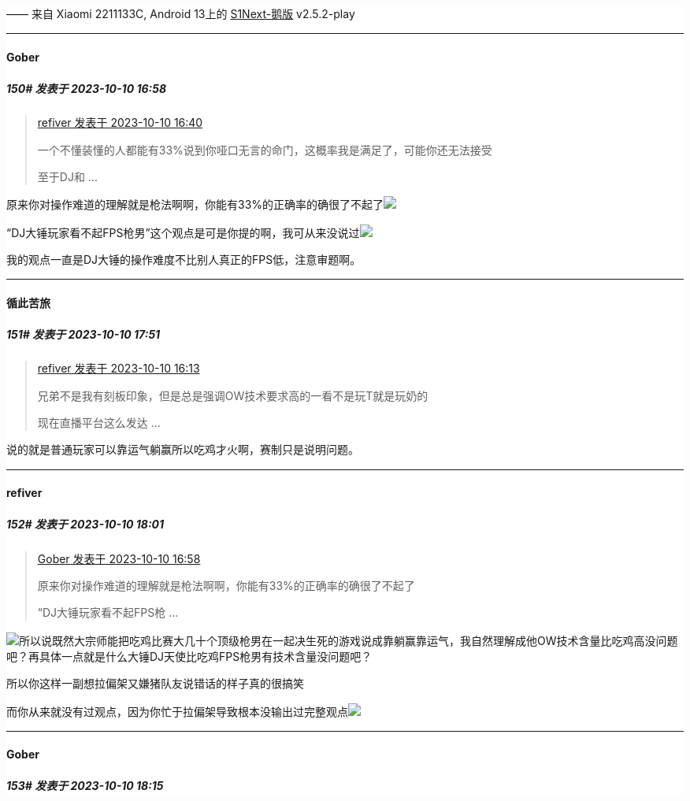 —— 来自 Xiaomi 2211133C, Android 13上的 [S1Next-鹅版](https://github.com/ykrank/S1-Next/releases) v2.5.2-play

*****

####  Gober  
##### 150#       发表于 2023-10-10 16:58

<blockquote><a href="httphttps://bbs.saraba1st.com/2b/forum.php?mod=redirect&amp;goto=findpost&amp;pid=62676702&amp;ptid=2155254" target="_blank">refiver 发表于 2023-10-10 16:40</a>

一个不懂装懂的人都能有33%说到你哑口无言的命门，这概率我是满足了，可能你还无法接受

至于DJ和 ...</blockquote>
原来你对操作难道的理解就是枪法啊啊，你能有33%的正确率的确很了不起了<img src="https://static.saraba1st.com/image/smiley/face2017/057.png" referrerpolicy="no-referrer">

“DJ大锤玩家看不起FPS枪男”这个观点是可是你提的啊，我可从来没说过<img src="https://static.saraba1st.com/image/smiley/face2017/067.png" referrerpolicy="no-referrer">

我的观点一直是DJ大锤的操作难度不比别人真正的FPS低，注意审题啊。


*****

####  循此苦旅  
##### 151#       发表于 2023-10-10 17:51

<blockquote><a href="httphttps://bbs.saraba1st.com/2b/forum.php?mod=redirect&amp;goto=findpost&amp;pid=62676357&amp;ptid=2155254" target="_blank">refiver 发表于 2023-10-10 16:13</a>

兄弟不是我有刻板印象，但是总是强调OW技术要求高的一看不是玩T就是玩奶的

现在直播平台这么发达 ...</blockquote>
说的就是普通玩家可以靠运气躺赢所以吃鸡才火啊，赛制只是说明问题。


*****

####  refiver  
##### 152#       发表于 2023-10-10 18:01

<blockquote><a href="httphttps://bbs.saraba1st.com/2b/forum.php?mod=redirect&amp;goto=findpost&amp;pid=62676970&amp;ptid=2155254" target="_blank">Gober 发表于 2023-10-10 16:58</a>

原来你对操作难道的理解就是枪法啊啊，你能有33%的正确率的确很了不起了

“DJ大锤玩家看不起FPS枪 ...</blockquote>
<img src="https://static.saraba1st.com/image/smiley/face2017/067.png" referrerpolicy="no-referrer">所以说既然大宗师能把吃鸡比赛大几十个顶级枪男在一起决生死的游戏说成靠躺赢靠运气，我自然理解成他OW技术含量比吃鸡高没问题吧？再具体一点就是什么大锤DJ天使比吃鸡FPS枪男有技术含量没问题吧？

所以你这样一副想拉偏架又嫌猪队友说错话的样子真的很搞笑

而你从来就没有过观点，因为你忙于拉偏架导致根本没输出过完整观点<img src="https://static.saraba1st.com/image/smiley/face2017/067.png" referrerpolicy="no-referrer">


*****

####  Gober  
##### 153#       发表于 2023-10-10 18:15
